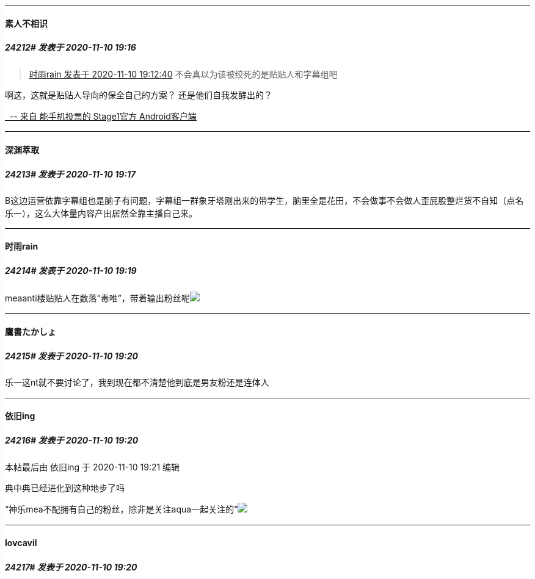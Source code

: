 
-----

####  素人不相识  
##### 24212#       发表于 2020-11-10 19:16


<blockquote><a href="httphttps://bbs.saraba1st.com/2b/forum.php?mod=redirect&amp;goto=findpost&amp;pid=49349904&amp;ptid=1945537" target="_blank">时雨rain 发表于 2020-11-10 19:12:40</a>
不会真以为该被绞死的是贴贴人和字幕组吧</blockquote>啊这，这就是贴贴人导向的保全自己的方案？
还是他们自我发酵出的？

[  -- 来自 能手机投票的 Stage1官方 Android客户端](https://www.coolapk.com/apk/140634)


-----

####  深渊萃取  
##### 24213#       发表于 2020-11-10 19:17


B这边运营依靠字幕组也是脑子有问题，字幕组一群象牙塔刚出来的带学生，脑里全是花田，不会做事不会做人歪屁股整烂货不自知（点名乐一），这么大体量内容产出居然全靠主播自己来。


-----

####  时雨rain  
##### 24214#       发表于 2020-11-10 19:19


meaanti楼贴贴人在数落“毒唯”，带着输出粉丝呢<img src="https://static.saraba1st.com/image/smiley/face2017/067.png" referrerpolicy="no-referrer">


-----

####  鷹書たかしょ  
##### 24215#       发表于 2020-11-10 19:20


乐一这nt就不要讨论了，我到现在都不清楚他到底是男友粉还是连体人


-----

####  依旧ing  
##### 24216#       发表于 2020-11-10 19:20


 本帖最后由 依旧ing 于 2020-11-10 19:21 编辑 

典中典已经进化到这种地步了吗

“神乐mea不配拥有自己的粉丝，除非是关注aqua一起关注的”<img src="https://static.saraba1st.com/image/smiley/face2017/066.png" referrerpolicy="no-referrer">


-----

####  lovcavil  
##### 24217#       发表于 2020-11-10 19:20
